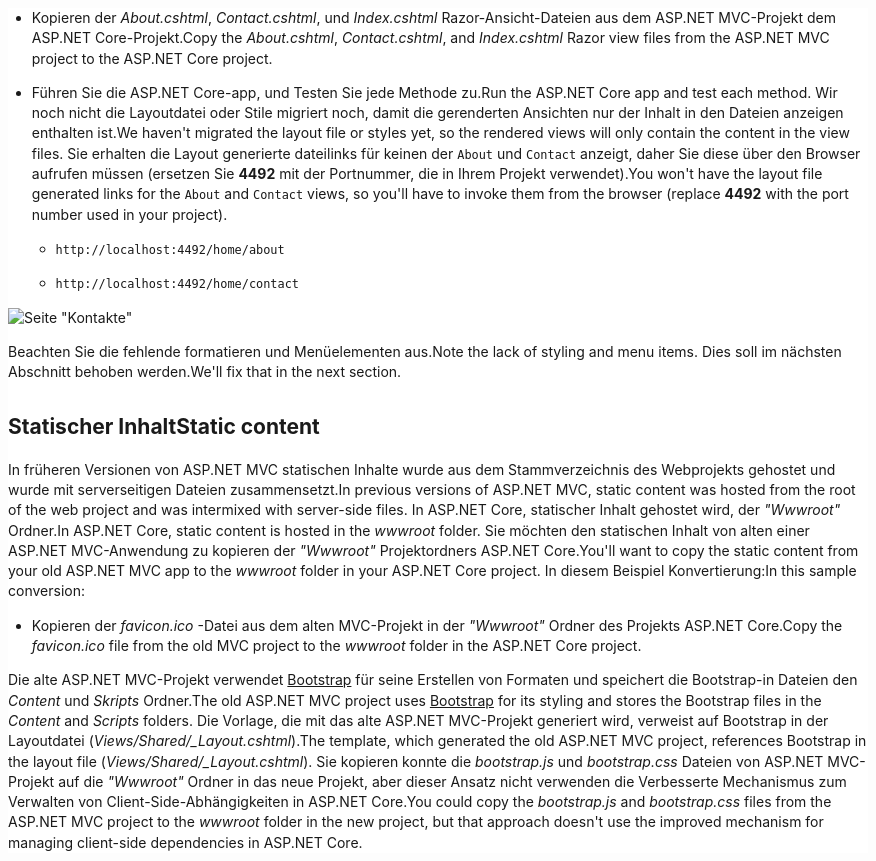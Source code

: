 * <span data-ttu-id="8acd8-171">Kopieren der *About.cshtml*, *Contact.cshtml*, und *Index.cshtml* Razor-Ansicht-Dateien aus dem ASP.NET MVC-Projekt dem ASP.NET Core-Projekt.</span><span class="sxs-lookup"><span data-stu-id="8acd8-171">Copy the *About.cshtml*, *Contact.cshtml*, and *Index.cshtml* Razor view files from the ASP.NET MVC project to the ASP.NET Core project.</span></span>

* <span data-ttu-id="8acd8-172">Führen Sie die ASP.NET Core-app, und Testen Sie jede Methode zu.</span><span class="sxs-lookup"><span data-stu-id="8acd8-172">Run the ASP.NET Core app and test each method.</span></span> <span data-ttu-id="8acd8-173">Wir noch nicht die Layoutdatei oder Stile migriert noch, damit die gerenderten Ansichten nur der Inhalt in den Dateien anzeigen enthalten ist.</span><span class="sxs-lookup"><span data-stu-id="8acd8-173">We haven't migrated the layout file or styles yet, so the rendered views will only contain the content in the view files.</span></span> <span data-ttu-id="8acd8-174">Sie erhalten die Layout generierte dateilinks für keinen der `About` und `Contact` anzeigt, daher Sie diese über den Browser aufrufen müssen (ersetzen Sie **4492** mit der Portnummer, die in Ihrem Projekt verwendet).</span><span class="sxs-lookup"><span data-stu-id="8acd8-174">You won't have the layout file generated links for the `About` and `Contact` views, so you'll have to invoke them from the browser (replace **4492** with the port number used in your project).</span></span>

  * `http://localhost:4492/home/about`

  * `http://localhost:4492/home/contact`

![Seite "Kontakte"](mvc/_static/contact-page.png)

<span data-ttu-id="8acd8-176">Beachten Sie die fehlende formatieren und Menüelementen aus.</span><span class="sxs-lookup"><span data-stu-id="8acd8-176">Note the lack of styling and menu items.</span></span> <span data-ttu-id="8acd8-177">Dies soll im nächsten Abschnitt behoben werden.</span><span class="sxs-lookup"><span data-stu-id="8acd8-177">We'll fix that in the next section.</span></span>

## <a name="static-content"></a><span data-ttu-id="8acd8-178">Statischer Inhalt</span><span class="sxs-lookup"><span data-stu-id="8acd8-178">Static content</span></span>

<span data-ttu-id="8acd8-179">In früheren Versionen von ASP.NET MVC statischen Inhalte wurde aus dem Stammverzeichnis des Webprojekts gehostet und wurde mit serverseitigen Dateien zusammensetzt.</span><span class="sxs-lookup"><span data-stu-id="8acd8-179">In previous versions of  ASP.NET MVC, static content was hosted from the root of the web project and was intermixed with server-side files.</span></span> <span data-ttu-id="8acd8-180">In ASP.NET Core, statischer Inhalt gehostet wird, der *"Wwwroot"* Ordner.</span><span class="sxs-lookup"><span data-stu-id="8acd8-180">In ASP.NET Core, static content is hosted in the *wwwroot* folder.</span></span> <span data-ttu-id="8acd8-181">Sie möchten den statischen Inhalt von alten einer ASP.NET MVC-Anwendung zu kopieren der *"Wwwroot"* Projektordners ASP.NET Core.</span><span class="sxs-lookup"><span data-stu-id="8acd8-181">You'll want to copy the static content from your old ASP.NET MVC app to the *wwwroot* folder in your ASP.NET Core project.</span></span> <span data-ttu-id="8acd8-182">In diesem Beispiel Konvertierung:</span><span class="sxs-lookup"><span data-stu-id="8acd8-182">In this sample conversion:</span></span>

* <span data-ttu-id="8acd8-183">Kopieren der *favicon.ico* -Datei aus dem alten MVC-Projekt in der *"Wwwroot"* Ordner des Projekts ASP.NET Core.</span><span class="sxs-lookup"><span data-stu-id="8acd8-183">Copy the *favicon.ico* file from the old MVC project to the *wwwroot* folder in the ASP.NET Core project.</span></span>

<span data-ttu-id="8acd8-184">Die alte ASP.NET MVC-Projekt verwendet [Bootstrap](http://getbootstrap.com/) für seine Erstellen von Formaten und speichert die Bootstrap-in Dateien den *Content* und *Skripts* Ordner.</span><span class="sxs-lookup"><span data-stu-id="8acd8-184">The old ASP.NET MVC project uses [Bootstrap](http://getbootstrap.com/) for its styling and stores the Bootstrap files in the *Content* and *Scripts* folders.</span></span> <span data-ttu-id="8acd8-185">Die Vorlage, die mit das alte ASP.NET MVC-Projekt generiert wird, verweist auf Bootstrap in der Layoutdatei (*Views/Shared/_Layout.cshtml*).</span><span class="sxs-lookup"><span data-stu-id="8acd8-185">The template, which generated the old ASP.NET MVC project, references Bootstrap in the layout file (*Views/Shared/_Layout.cshtml*).</span></span> <span data-ttu-id="8acd8-186">Sie kopieren konnte die *bootstrap.js* und *bootstrap.css* Dateien von ASP.NET MVC-Projekt auf die *"Wwwroot"* Ordner in das neue Projekt, aber dieser Ansatz nicht verwenden die Verbesserte Mechanismus zum Verwalten von Client-Side-Abhängigkeiten in ASP.NET Core.</span><span class="sxs-lookup"><span data-stu-id="8acd8-186">You could copy the *bootstrap.js* and *bootstrap.css* files from the ASP.NET MVC project to the *wwwroot* folder in the new project, but that approach doesn't use the improved mechanism for managing client-side dependencies in ASP.NET Core.</span></span>